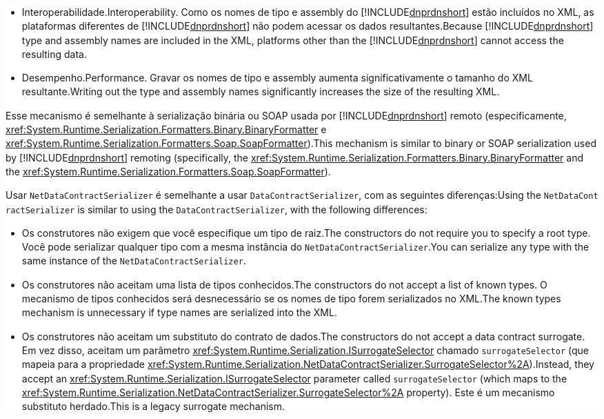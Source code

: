 -   <span data-ttu-id="81689-251">Interoperabilidade.</span><span class="sxs-lookup"><span data-stu-id="81689-251">Interoperability.</span></span> <span data-ttu-id="81689-252">Como os nomes de tipo e assembly do [!INCLUDE[dnprdnshort](../../../../includes/dnprdnshort-md.md)] estão incluídos no XML, as plataformas diferentes de [!INCLUDE[dnprdnshort](../../../../includes/dnprdnshort-md.md)] não podem acessar os dados resultantes.</span><span class="sxs-lookup"><span data-stu-id="81689-252">Because [!INCLUDE[dnprdnshort](../../../../includes/dnprdnshort-md.md)] type and assembly names are included in the XML, platforms other than the [!INCLUDE[dnprdnshort](../../../../includes/dnprdnshort-md.md)] cannot access the resulting data.</span></span>  
  
-   <span data-ttu-id="81689-253">Desempenho.</span><span class="sxs-lookup"><span data-stu-id="81689-253">Performance.</span></span> <span data-ttu-id="81689-254">Gravar os nomes de tipo e assembly aumenta significativamente o tamanho do XML resultante.</span><span class="sxs-lookup"><span data-stu-id="81689-254">Writing out the type and assembly names significantly increases the size of the resulting XML.</span></span>  
  
 <span data-ttu-id="81689-255">Esse mecanismo é semelhante à serialização binária ou SOAP usada por [!INCLUDE[dnprdnshort](../../../../includes/dnprdnshort-md.md)] remoto (especificamente, <xref:System.Runtime.Serialization.Formatters.Binary.BinaryFormatter> e <xref:System.Runtime.Serialization.Formatters.Soap.SoapFormatter>).</span><span class="sxs-lookup"><span data-stu-id="81689-255">This mechanism is similar to binary or SOAP serialization used by [!INCLUDE[dnprdnshort](../../../../includes/dnprdnshort-md.md)] remoting (specifically, the <xref:System.Runtime.Serialization.Formatters.Binary.BinaryFormatter> and the <xref:System.Runtime.Serialization.Formatters.Soap.SoapFormatter>).</span></span>  
  
 <span data-ttu-id="81689-256">Usar `NetDataContractSerializer` é semelhante a usar `DataContractSerializer`, com as seguintes diferenças:</span><span class="sxs-lookup"><span data-stu-id="81689-256">Using the `NetDataContractSerializer` is similar to using the `DataContractSerializer`, with the following differences:</span></span>  
  
-   <span data-ttu-id="81689-257">Os construtores não exigem que você especifique um tipo de raiz.</span><span class="sxs-lookup"><span data-stu-id="81689-257">The constructors do not require you to specify a root type.</span></span> <span data-ttu-id="81689-258">Você pode serializar qualquer tipo com a mesma instância do `NetDataContractSerializer`.</span><span class="sxs-lookup"><span data-stu-id="81689-258">You can serialize any type with the same instance of the `NetDataContractSerializer`.</span></span>  
  
-   <span data-ttu-id="81689-259">Os construtores não aceitam uma lista de tipos conhecidos.</span><span class="sxs-lookup"><span data-stu-id="81689-259">The constructors do not accept a list of known types.</span></span> <span data-ttu-id="81689-260">O mecanismo de tipos conhecidos será desnecessário se os nomes de tipo forem serializados no XML.</span><span class="sxs-lookup"><span data-stu-id="81689-260">The known types mechanism is unnecessary if type names are serialized into the XML.</span></span>  
  
-   <span data-ttu-id="81689-261">Os construtores não aceitam um substituto do contrato de dados.</span><span class="sxs-lookup"><span data-stu-id="81689-261">The constructors do not accept a data contract surrogate.</span></span> <span data-ttu-id="81689-262">Em vez disso, aceitam um parâmetro <xref:System.Runtime.Serialization.ISurrogateSelector> chamado `surrogateSelector` (que mapeia para a propriedade <xref:System.Runtime.Serialization.NetDataContractSerializer.SurrogateSelector%2A>).</span><span class="sxs-lookup"><span data-stu-id="81689-262">Instead, they accept an <xref:System.Runtime.Serialization.ISurrogateSelector> parameter called `surrogateSelector` (which maps to the <xref:System.Runtime.Serialization.NetDataContractSerializer.SurrogateSelector%2A> property).</span></span> <span data-ttu-id="81689-263">Este é um mecanismo substituto herdado.</span><span class="sxs-lookup"><span data-stu-id="81689-263">This is a legacy surrogate mechanism.</span></span>  
  